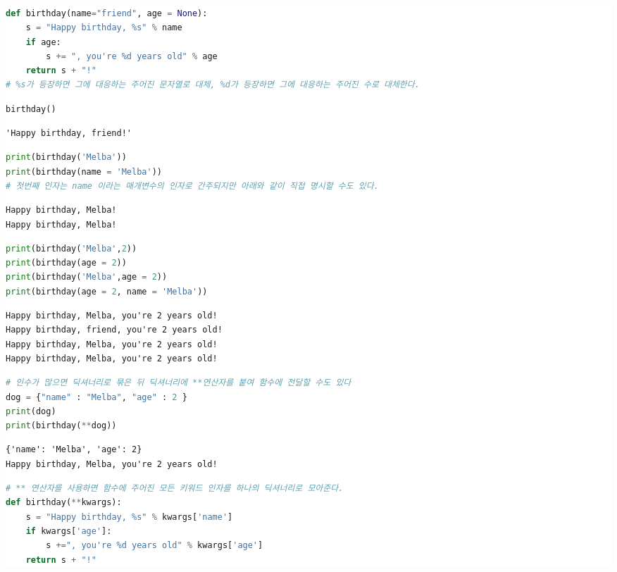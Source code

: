 
```python
def birthday(name="friend", age = None):
    s = "Happy birthday, %s" % name
    if age:
        s += ", you're %d years old" % age
    return s + "!"
# %s가 등장하면 그에 대응하는 주어진 문자열로 대체, %d가 등장하면 그에 대응하는 주어진 수로 대체한다.

```


```python
birthday()
```




    'Happy birthday, friend!'




```python
print(birthday('Melba'))
print(birthday(name = 'Melba'))
# 첫번째 인자는 name 이라는 매개변수의 인자로 간주되지만 아래와 같이 직접 명시할 수도 있다.
```

    Happy birthday, Melba!
    Happy birthday, Melba!
    


```python
print(birthday('Melba',2))
print(birthday(age = 2))
print(birthday('Melba',age = 2))
print(birthday(age = 2, name = 'Melba'))
```

    Happy birthday, Melba, you're 2 years old!
    Happy birthday, friend, you're 2 years old!
    Happy birthday, Melba, you're 2 years old!
    Happy birthday, Melba, you're 2 years old!
    


```python
# 인수가 많으면 딕셔너리로 묶은 뒤 딕셔너리에 **연산자를 붙여 함수에 전달할 수도 있다
dog = {"name" : "Melba", "age" : 2 }
print(dog)
print(birthday(**dog))

```

    {'name': 'Melba', 'age': 2}
    Happy birthday, Melba, you're 2 years old!
    


```python
# ** 연산자를 사용하면 함수에 주어진 모든 키워드 인자를 하나의 딕셔너리로 모아준다.
def birthday(**kwargs):
    s = "Happy birthday, %s" % kwargs['name']
    if kwargs['age']:
        s +=", you're %d years old" % kwargs['age']
    return s + "!"
```
